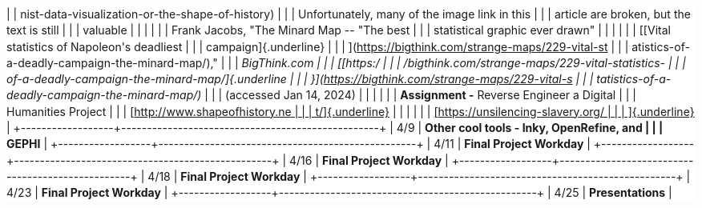 |                  | nist-data-visualization-or-the-shape-of-history) |
|                  | Unfortunately, many of the image link in this    |
|                  | article are broken, but the text is still        |
|                  | valuable                                         |
|                  |                                                  |
|                  | Frank Jacobs, "The Minard Map -- "The best       |
|                  | statistical graphic ever drawn"                  |
|                  |                                                  |
|                  | [[Vital statistics of Napoleon\'s deadliest      |
|                  | campaign]{.underline}                            |
|                  | ](https://bigthink.com/strange-maps/229-vital-st |
|                  | atistics-of-a-deadly-campaign-the-minard-map/)," |
|                  | *BigThink.com                                    |
|                  | [[https:/                                        |
|                  | /bigthink.com/strange-maps/229-vital-statistics- |
|                  | of-a-deadly-campaign-the-minard-map/]{.underline |
|                  | }](https://bigthink.com/strange-maps/229-vital-s |
|                  | tatistics-of-a-deadly-campaign-the-minard-map/)* |
|                  | (accessed Jan 14, 2024)                          |
|                  |                                                  |
|                  | **Assignment -** Reverse Engineer a Digital      |
|                  | Humanities Project                               |
|                  | [[http://www.shapeofhistory.ne                   |
|                  | t/]{.underline}](http://www.shapeofhistory.net/) |
|                  |                                                  |
|                  | [[https://unsilencing-slavery.org/               |
|                  | ]{.underline}](https://unsilencing-slavery.org/) |
+------------------+--------------------------------------------------+
| 4/9              | **Other cool tools - Inky, OpenRefine, and       |
|                  | GEPHI**                                          |
+------------------+--------------------------------------------------+
| 4/11             | **Final Project Workday**                        |
+------------------+--------------------------------------------------+
| 4/16             | **Final Project Workday**                        |
+------------------+--------------------------------------------------+
| 4/18             | **Final Project Workday**                        |
+------------------+--------------------------------------------------+
| 4/23             | **Final Project Workday**                        |
+------------------+--------------------------------------------------+
| 4/25             | **Presentations**                                |